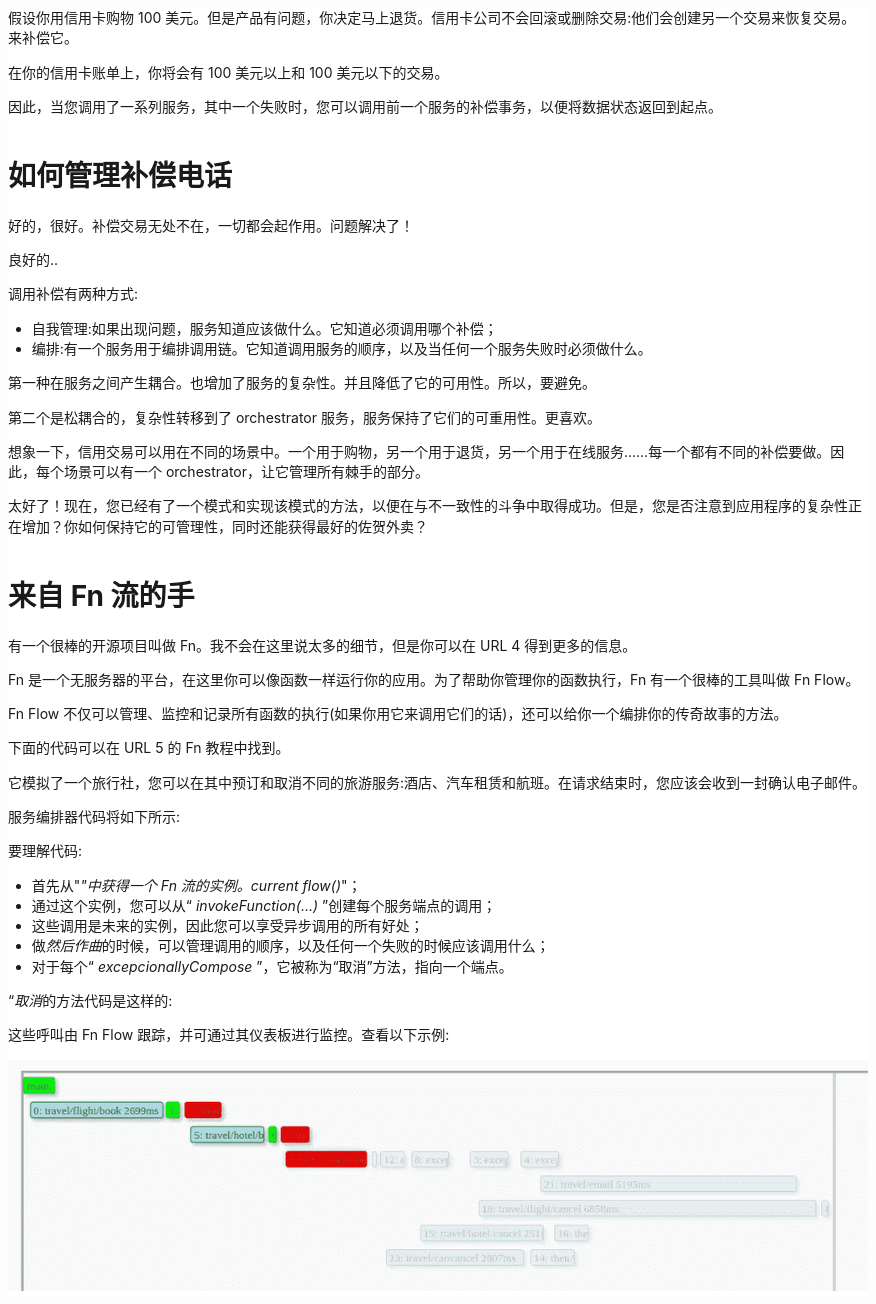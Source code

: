 假设你用信用卡购物 100 美元。但是产品有问题，你决定马上退货。信用卡公司不会回滚或删除交易:他们会创建另一个交易来恢复交易。来补偿它。

在你的信用卡账单上，你将会有 100 美元以上和 100 美元以下的交易。

因此，当您调用了一系列服务，其中一个失败时，您可以调用前一个服务的补偿事务，以便将数据状态返回到起点。

# 如何管理补偿电话

好的，很好。补偿交易无处不在，一切都会起作用。问题解决了！

良好的..

调用补偿有两种方式:

*   自我管理:如果出现问题，服务知道应该做什么。它知道必须调用哪个补偿；
*   编排:有一个服务用于编排调用链。它知道调用服务的顺序，以及当任何一个服务失败时必须做什么。

第一种在服务之间产生耦合。也增加了服务的复杂性。并且降低了它的可用性。所以，要避免。

第二个是松耦合的，复杂性转移到了 orchestrator 服务，服务保持了它们的可重用性。更喜欢。

想象一下，信用交易可以用在不同的场景中。一个用于购物，另一个用于退货，另一个用于在线服务……每一个都有不同的补偿要做。因此，每个场景可以有一个 orchestrator，让它管理所有棘手的部分。

太好了！现在，您已经有了一个模式和实现该模式的方法，以便在与不一致性的斗争中取得成功。但是，您是否注意到应用程序的复杂性正在增加？你如何保持它的可管理性，同时还能获得最好的佐贺外卖？

# 来自 Fn 流的手

有一个很棒的开源项目叫做 Fn。我不会在这里说太多的细节，但是你可以在 URL 4 得到更多的信息。

Fn 是一个无服务器的平台，在这里你可以像函数一样运行你的应用。为了帮助你管理你的函数执行，Fn 有一个很棒的工具叫做 Fn Flow。

Fn Flow 不仅可以管理、监控和记录所有函数的执行(如果你用它来调用它们的话)，还可以给你一个编排你的传奇故事的方法。

下面的代码可以在 URL 5 的 Fn 教程中找到。

它模拟了一个旅行社，您可以在其中预订和取消不同的旅游服务:酒店、汽车租赁和航班。在请求结束时，您应该会收到一封确认电子邮件。

服务编排器代码将如下所示:

要理解代码:

*   首先从"*"中获得一个 Fn 流的实例。current flow()*"；
*   通过这个实例，您可以从“ *invokeFunction(…)* ”创建每个服务端点的调用；
*   这些调用是未来的实例，因此您可以享受异步调用的所有好处；
*   做*然后作曲*的时候，可以管理调用的顺序，以及任何一个失败的时候应该调用什么；
*   对于每个“ *excepcionallyCompose* ”，它被称为“取消”方法，指向一个端点。

“*取消*的方法代码是这样的:

这些呼叫由 Fn Flow 跟踪，并可通过其仪表板进行监控。查看以下示例:

![](img/4947ccc557d594e9c10d13d46f656060.png)
